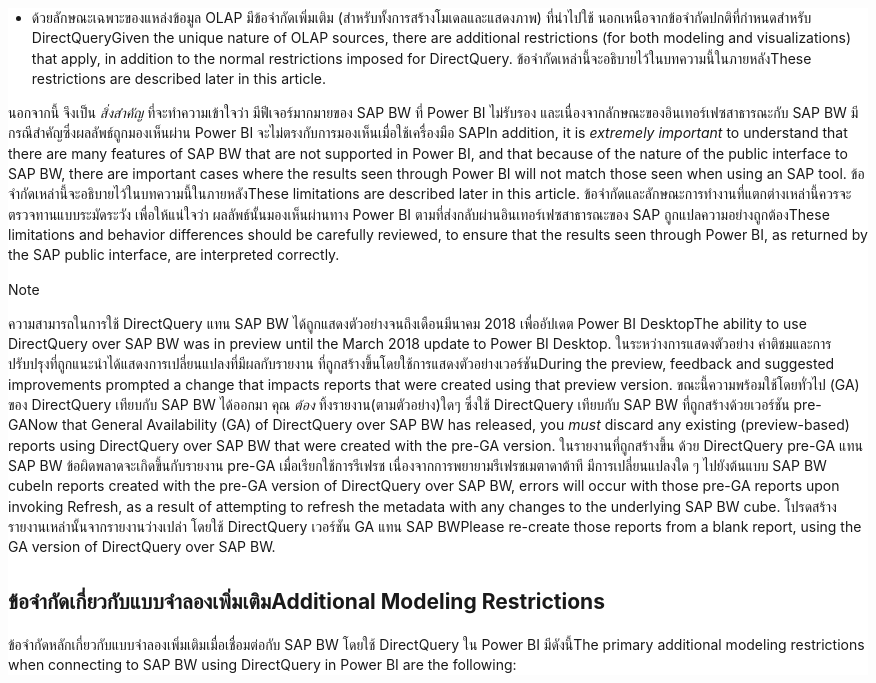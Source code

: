 * <span data-ttu-id="aa018-114">ด้วยลักษณะเฉพาะของแหล่งข้อมูล OLAP มีข้อจำกัดเพิ่มเติม (สำหรับทั้งการสร้างโมเดลและแสดงภาพ) ที่นำไปใช้ นอกเหนือจากข้อจำกัดปกติที่กำหนดสำหรับ DirectQuery</span><span class="sxs-lookup"><span data-stu-id="aa018-114">Given the unique nature of OLAP sources, there are additional restrictions (for both modeling and visualizations) that apply, in addition to the normal restrictions imposed for DirectQuery.</span></span> <span data-ttu-id="aa018-115">ข้อจำกัดเหล่านี้จะอธิบายไว้ในบทความนี้ในภายหลัง</span><span class="sxs-lookup"><span data-stu-id="aa018-115">These restrictions are described later in this article.</span></span>

<span data-ttu-id="aa018-116">นอกจากนี้ จึงเป็น *สิ่งสำคัญ* ที่จะทำความเข้าใจว่า มีฟีเจอร์มากมายของ SAP BW ที่ Power BI ไม่รับรอง และเนื่องจากลักษณะของอินเทอร์เฟซสาธารณะกับ SAP BW มีกรณีสำคัญซึ่งผลลัพธ์ถูกมองเห็นผ่าน Power BI จะไม่ตรงกับการมองเห็นเมื่อใช้เครื่องมือ SAP</span><span class="sxs-lookup"><span data-stu-id="aa018-116">In addition, it is *extremely important* to understand that there are many features of SAP BW that are not supported in Power BI, and that because of the nature of the public interface to SAP BW, there are important cases where the results seen through Power BI will not match those seen when using an SAP tool.</span></span> <span data-ttu-id="aa018-117">ข้อจำกัดเหล่านี้จะอธิบายไว้ในบทความนี้ในภายหลัง</span><span class="sxs-lookup"><span data-stu-id="aa018-117">These limitations are described later in this article.</span></span> <span data-ttu-id="aa018-118">ข้อจำกัดและลักษณะการทำงานที่แตกต่างเหล่านี้ควรจะตรวจทานแบบระมัดระวัง เพื่อให้แน่ใจว่า ผลลัพธ์นั้นมองเห็นผ่านทาง Power BI ตามที่ส่งกลับผ่านอินเทอร์เฟซสาธารณะของ SAP ถูกแปลความอย่างถูกต้อง</span><span class="sxs-lookup"><span data-stu-id="aa018-118">These limitations and behavior differences should be carefully reviewed, to ensure that the results seen through Power BI, as returned by the SAP public interface, are interpreted correctly.</span></span>  

> [!NOTE]
> <span data-ttu-id="aa018-119">ความสามารถในการใช้ DirectQuery แทน SAP BW ได้ถูกแสดงตัวอย่างจนถึงเดือนมีนาคม 2018 เพื่ออัปเดต Power BI Desktop</span><span class="sxs-lookup"><span data-stu-id="aa018-119">The ability to use DirectQuery over SAP BW was in preview until the March 2018 update to Power BI Desktop.</span></span> <span data-ttu-id="aa018-120">ในระหว่างการแสดงตัวอย่าง คำติชมและการปรับปรุงที่ถูกแนะนำได้แสดงการเปลี่ยนแปลงที่มีผลกับรายงาน ที่ถูกสร้างขึ้นโดยใช้การแสดงตัวอย่างเวอร์ชัน</span><span class="sxs-lookup"><span data-stu-id="aa018-120">During the preview, feedback and suggested improvements prompted a change that impacts reports that were created using that preview version.</span></span> <span data-ttu-id="aa018-121">ขณะนี้ความพร้อมใช้โดยทั่วไป (GA) ของ DirectQuery เทียบกับ SAP BW ได้ออกมา คุณ *ต้อง* ทิ้งรายงาน(ตามตัวอย่าง)ใดๆ ซึ่งใช้ DirectQuery เทียบกับ SAP BW ที่ถูกสร้างด้วยเวอร์ชัน pre-GA</span><span class="sxs-lookup"><span data-stu-id="aa018-121">Now that General Availability (GA) of DirectQuery over SAP BW has released, you *must* discard any existing (preview-based) reports using DirectQuery over SAP BW that were created with the pre-GA version.</span></span> <span data-ttu-id="aa018-122">ในรายงานที่ถูกสร้างขึ้น ด้วย DirectQuery pre-GA แทน SAP BW ข้อผิดพลาดจะเกิดขึ้นกับรายงาน pre-GA เมื่อเรียกใช้การรีเฟรช เนื่องจากการพยายามรีเฟรชเมตาดาต้าที มีการเปลี่ยนแปลงใด ๆ ไปยังต้นแบบ SAP BW cube</span><span class="sxs-lookup"><span data-stu-id="aa018-122">In reports created with the pre-GA version of DirectQuery over SAP BW, errors will occur with those pre-GA reports upon invoking Refresh, as a result of attempting to refresh the metadata with any changes to the underlying SAP BW cube.</span></span> <span data-ttu-id="aa018-123">โปรดสร้างรายงานเหล่านั้นจากรายงานว่างเปล่า โดยใช้ DirectQuery เวอร์ชัน GA แทน SAP BW</span><span class="sxs-lookup"><span data-stu-id="aa018-123">Please re-create those reports from a blank report, using the GA version of DirectQuery over SAP BW.</span></span> 

## <a name="additional-modeling-restrictions"></a><span data-ttu-id="aa018-124">ข้อจำกัดเกี่ยวกับแบบจำลองเพิ่มเติม</span><span class="sxs-lookup"><span data-stu-id="aa018-124">Additional Modeling Restrictions</span></span>
<span data-ttu-id="aa018-125">ข้อจำกัดหลักเกี่ยวกับแบบจำลองเพิ่มเติมเมื่อเชื่อมต่อกับ SAP BW โดยใช้ DirectQuery ใน Power BI มีดังนี้</span><span class="sxs-lookup"><span data-stu-id="aa018-125">The primary additional modeling restrictions when connecting to SAP BW using DirectQuery in Power BI are the following:</span></span>
